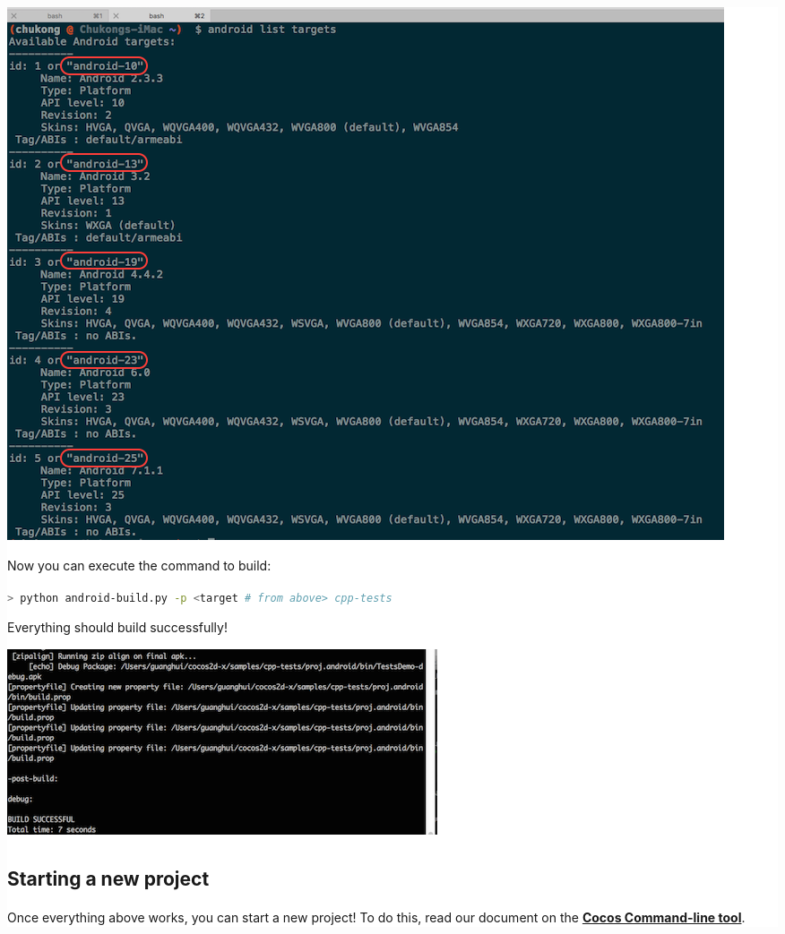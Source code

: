 ![](Android-terminal-img/osx-android-list-targets.png "")

Now you can execute the command to build:
```sh
> python android-build.py -p <target # from above> cpp-tests
```

Everything should build successfully!

![](Android-terminal-img/buildsuccess.png "")

## Starting a new project
Once everything above works, you can start a new project! To do this, read our
document on the **[Cocos Command-line tool](../editors_and_tools/cocosCLTool/)**.
